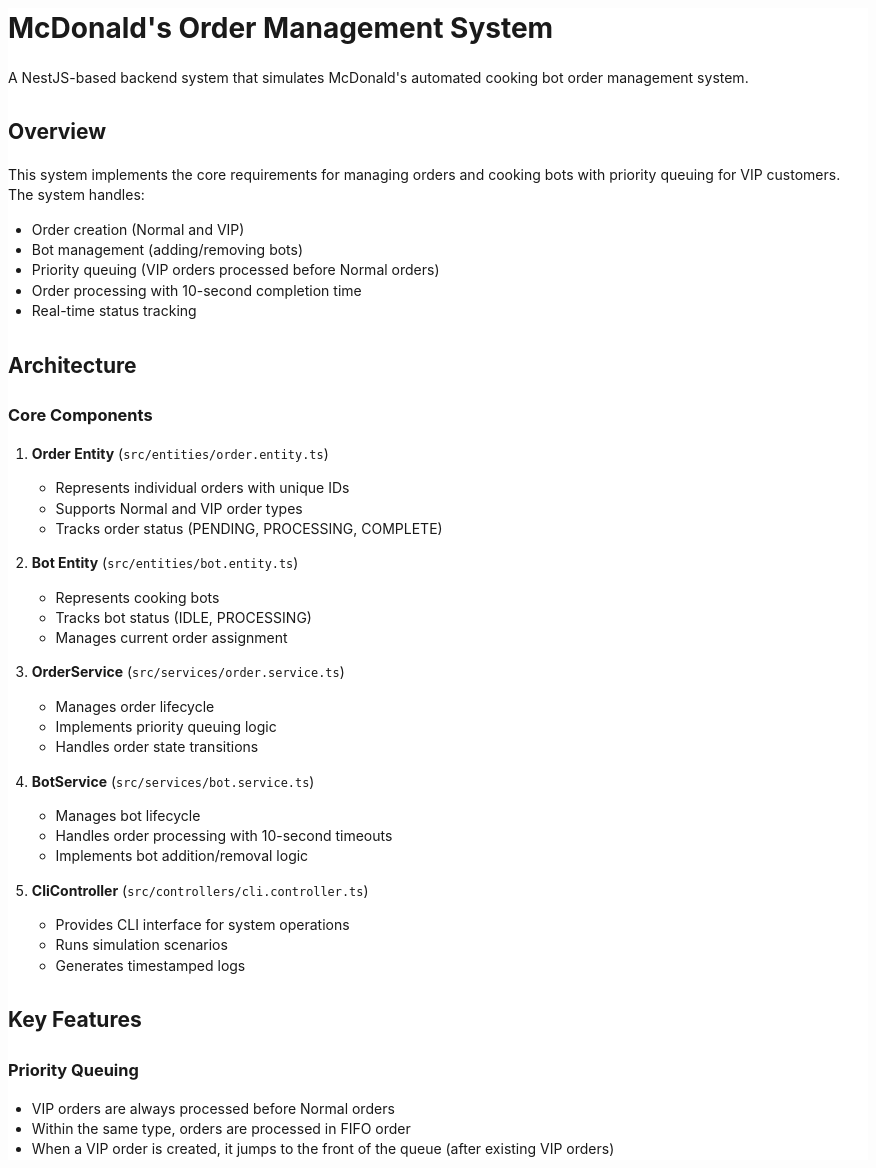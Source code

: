# McDonald's Order Management System

A NestJS-based backend system that simulates McDonald's automated cooking bot order management system.

## Overview

This system implements the core requirements for managing orders and cooking bots with priority queuing for VIP customers. The system handles:

- Order creation (Normal and VIP)
- Bot management (adding/removing bots)
- Priority queuing (VIP orders processed before Normal orders)
- Order processing with 10-second completion time
- Real-time status tracking

## Architecture

### Core Components

1. **Order Entity** (`src/entities/order.entity.ts`)
   - Represents individual orders with unique IDs
   - Supports Normal and VIP order types
   - Tracks order status (PENDING, PROCESSING, COMPLETE)

2. **Bot Entity** (`src/entities/bot.entity.ts`)
   - Represents cooking bots
   - Tracks bot status (IDLE, PROCESSING)
   - Manages current order assignment

3. **OrderService** (`src/services/order.service.ts`)
   - Manages order lifecycle
   - Implements priority queuing logic
   - Handles order state transitions

4. **BotService** (`src/services/bot.service.ts`)
   - Manages bot lifecycle
   - Handles order processing with 10-second timeouts
   - Implements bot addition/removal logic

5. **CliController** (`src/controllers/cli.controller.ts`)
   - Provides CLI interface for system operations
   - Runs simulation scenarios
   - Generates timestamped logs

## Key Features

### Priority Queuing
- VIP orders are always processed before Normal orders
- Within the same type, orders are processed in FIFO order
- When a VIP order is created, it jumps to the front of the queue (after existing VIP orders)
